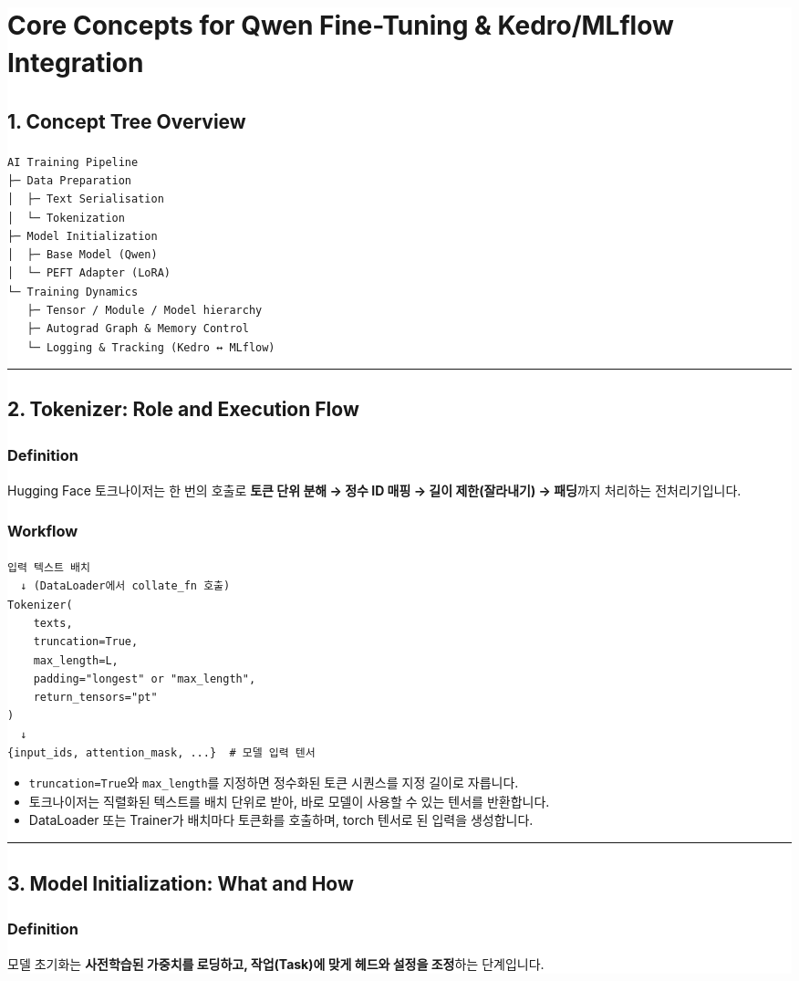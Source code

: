 # Core Concepts for Qwen Fine-Tuning & Kedro/MLflow Integration

## 1. Concept Tree Overview
```
AI Training Pipeline
├─ Data Preparation
│  ├─ Text Serialisation
│  └─ Tokenization
├─ Model Initialization
│  ├─ Base Model (Qwen)
│  └─ PEFT Adapter (LoRA)
└─ Training Dynamics
   ├─ Tensor / Module / Model hierarchy
   ├─ Autograd Graph & Memory Control
   └─ Logging & Tracking (Kedro ↔ MLflow)
```

---

## 2. Tokenizer: Role and Execution Flow

### Definition
Hugging Face 토크나이저는 한 번의 호출로 **토큰 단위 분해 → 정수 ID 매핑 → 길이 제한(잘라내기) → 패딩**까지 처리하는 전처리기입니다.

### Workflow
```
입력 텍스트 배치
  ↓ (DataLoader에서 collate_fn 호출)
Tokenizer(
    texts,
    truncation=True,
    max_length=L,
    padding="longest" or "max_length",
    return_tensors="pt"
)
  ↓
{input_ids, attention_mask, ...}  # 모델 입력 텐서
```
- `truncation=True`와 `max_length`를 지정하면 정수화된 토큰 시퀀스를 지정 길이로 자릅니다.
- 토크나이저는 직렬화된 텍스트를 배치 단위로 받아, 바로 모델이 사용할 수 있는 텐서를 반환합니다.
- DataLoader 또는 Trainer가 배치마다 토큰화를 호출하며, torch 텐서로 된 입력을 생성합니다.

---

## 3. Model Initialization: What and How

### Definition
모델 초기화는 **사전학습된 가중치를 로딩하고, 작업(Task)에 맞게 헤드와 설정을 조정**하는 단계입니다.
